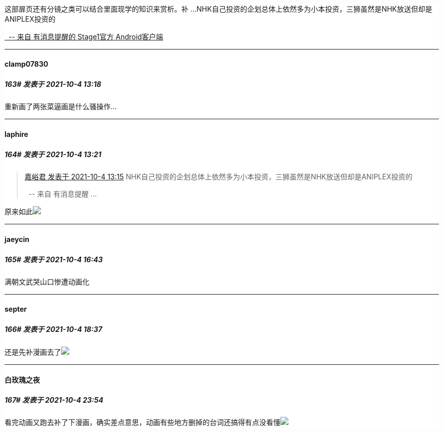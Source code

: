 这部扉页还有分镜之类可以结合里面现学的知识来赏析。补 ...</blockquote>NHK自己投资的企划总体上依然多为小本投资，三狮虽然是NHK放送但却是ANIPLEX投资的

[  -- 来自 有消息提醒的 Stage1官方 Android客户端](https://www.coolapk.com/apk/140634)


*****

####  clamp07830  
##### 163#       发表于 2021-10-4 13:18


重新画了两张菜逼画是什么骚操作...




*****

####  laphire  
##### 164#       发表于 2021-10-4 13:21


<blockquote><a href="httphttps://bbs.saraba1st.com/2b/forum.php?mod=redirect&amp;goto=findpost&amp;pid=52989589&amp;ptid=1979342" target="_blank">嘉峪君 发表于 2021-10-4 13:15</a>
NHK自己投资的企划总体上依然多为小本投资，三狮虽然是NHK放送但却是ANIPLEX投资的

  -- 来自 有消息提醒 ...</blockquote>
原来如此<img src="https://static.saraba1st.com/image/smiley/face2017/009.gif" referrerpolicy="no-referrer">




*****

####  jaeycin  
##### 165#       发表于 2021-10-4 16:43


满朝文武哭山口惨遭动画化




*****

####  septer  
##### 166#       发表于 2021-10-4 18:37


还是先补漫画去了<img src="https://static.saraba1st.com/image/smiley/face2017/018.png" referrerpolicy="no-referrer">




*****

####  白玫瑰之夜  
##### 167#       发表于 2021-10-4 23:54


看完动画又跑去补了下漫画，确实差点意思，动画有些地方删掉的台词还搞得有点没看懂<img src="https://static.saraba1st.com/image/smiley/face2017/068.png" referrerpolicy="no-referrer">
